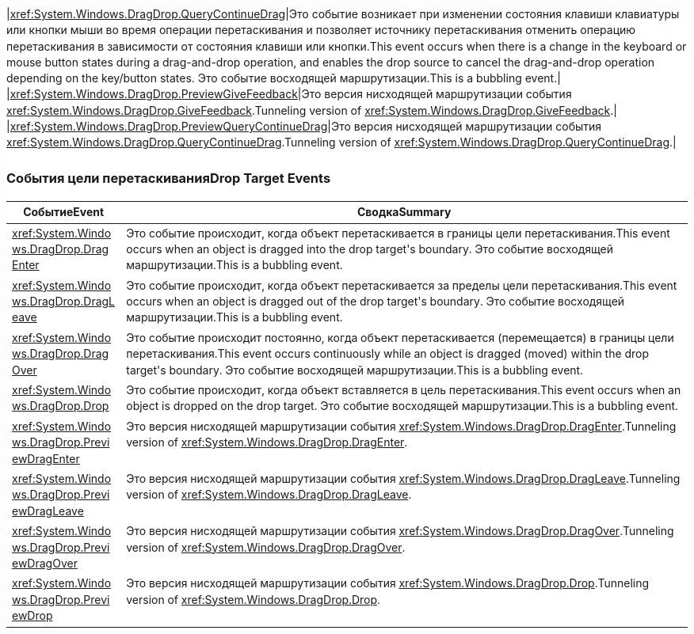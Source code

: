 |<xref:System.Windows.DragDrop.QueryContinueDrag>|<span data-ttu-id="2308e-167">Это событие возникает при изменении состояния клавиши клавиатуры или кнопки мыши во время операции перетаскивания и позволяет источнику перетаскивания отменить операцию перетаскивания в зависимости от состояния клавиши или кнопки.</span><span class="sxs-lookup"><span data-stu-id="2308e-167">This event occurs when there is a change in the keyboard or mouse button states during a drag-and-drop operation, and enables the drop source to cancel the drag-and-drop operation depending on the key/button states.</span></span> <span data-ttu-id="2308e-168">Это событие восходящей маршрутизации.</span><span class="sxs-lookup"><span data-stu-id="2308e-168">This is a bubbling event.</span></span>|  
|<xref:System.Windows.DragDrop.PreviewGiveFeedback>|<span data-ttu-id="2308e-169">Это версия нисходящей маршрутизации события <xref:System.Windows.DragDrop.GiveFeedback>.</span><span class="sxs-lookup"><span data-stu-id="2308e-169">Tunneling version of <xref:System.Windows.DragDrop.GiveFeedback>.</span></span>|  
|<xref:System.Windows.DragDrop.PreviewQueryContinueDrag>|<span data-ttu-id="2308e-170">Это версия нисходящей маршрутизации события <xref:System.Windows.DragDrop.QueryContinueDrag>.</span><span class="sxs-lookup"><span data-stu-id="2308e-170">Tunneling version of <xref:System.Windows.DragDrop.QueryContinueDrag>.</span></span>|  
  
### <a name="drop-target-events"></a><span data-ttu-id="2308e-171">События цели перетаскивания</span><span class="sxs-lookup"><span data-stu-id="2308e-171">Drop Target Events</span></span>  
  
|<span data-ttu-id="2308e-172">Событие</span><span class="sxs-lookup"><span data-stu-id="2308e-172">Event</span></span>|<span data-ttu-id="2308e-173">Сводка</span><span class="sxs-lookup"><span data-stu-id="2308e-173">Summary</span></span>|  
|-----------|-------------|  
|<xref:System.Windows.DragDrop.DragEnter>|<span data-ttu-id="2308e-174">Это событие происходит, когда объект перетаскивается в границы цели перетаскивания.</span><span class="sxs-lookup"><span data-stu-id="2308e-174">This event occurs when an object is dragged into the drop target's boundary.</span></span> <span data-ttu-id="2308e-175">Это событие восходящей маршрутизации.</span><span class="sxs-lookup"><span data-stu-id="2308e-175">This is a bubbling event.</span></span>|  
|<xref:System.Windows.DragDrop.DragLeave>|<span data-ttu-id="2308e-176">Это событие происходит, когда объект перетаскивается за пределы цели перетаскивания.</span><span class="sxs-lookup"><span data-stu-id="2308e-176">This event occurs when an object is dragged out of the drop target's boundary.</span></span>  <span data-ttu-id="2308e-177">Это событие восходящей маршрутизации.</span><span class="sxs-lookup"><span data-stu-id="2308e-177">This is a bubbling event.</span></span>|  
|<xref:System.Windows.DragDrop.DragOver>|<span data-ttu-id="2308e-178">Это событие происходит постоянно, когда объект перетаскивается (перемещается) в границы цели перетаскивания.</span><span class="sxs-lookup"><span data-stu-id="2308e-178">This event occurs continuously while an object is dragged (moved) within the drop target's boundary.</span></span> <span data-ttu-id="2308e-179">Это событие восходящей маршрутизации.</span><span class="sxs-lookup"><span data-stu-id="2308e-179">This is a bubbling event.</span></span>|  
|<xref:System.Windows.DragDrop.Drop>|<span data-ttu-id="2308e-180">Это событие происходит, когда объект вставляется в цель перетаскивания.</span><span class="sxs-lookup"><span data-stu-id="2308e-180">This event occurs when an object is dropped on the drop target.</span></span>  <span data-ttu-id="2308e-181">Это событие восходящей маршрутизации.</span><span class="sxs-lookup"><span data-stu-id="2308e-181">This is a bubbling event.</span></span>|  
|<xref:System.Windows.DragDrop.PreviewDragEnter>|<span data-ttu-id="2308e-182">Это версия нисходящей маршрутизации события <xref:System.Windows.DragDrop.DragEnter>.</span><span class="sxs-lookup"><span data-stu-id="2308e-182">Tunneling version of <xref:System.Windows.DragDrop.DragEnter>.</span></span>|  
|<xref:System.Windows.DragDrop.PreviewDragLeave>|<span data-ttu-id="2308e-183">Это версия нисходящей маршрутизации события <xref:System.Windows.DragDrop.DragLeave>.</span><span class="sxs-lookup"><span data-stu-id="2308e-183">Tunneling version of <xref:System.Windows.DragDrop.DragLeave>.</span></span>|  
|<xref:System.Windows.DragDrop.PreviewDragOver>|<span data-ttu-id="2308e-184">Это версия нисходящей маршрутизации события <xref:System.Windows.DragDrop.DragOver>.</span><span class="sxs-lookup"><span data-stu-id="2308e-184">Tunneling version of <xref:System.Windows.DragDrop.DragOver>.</span></span>|  
|<xref:System.Windows.DragDrop.PreviewDrop>|<span data-ttu-id="2308e-185">Это версия нисходящей маршрутизации события <xref:System.Windows.DragDrop.Drop>.</span><span class="sxs-lookup"><span data-stu-id="2308e-185">Tunneling version of <xref:System.Windows.DragDrop.Drop>.</span></span>|  
  